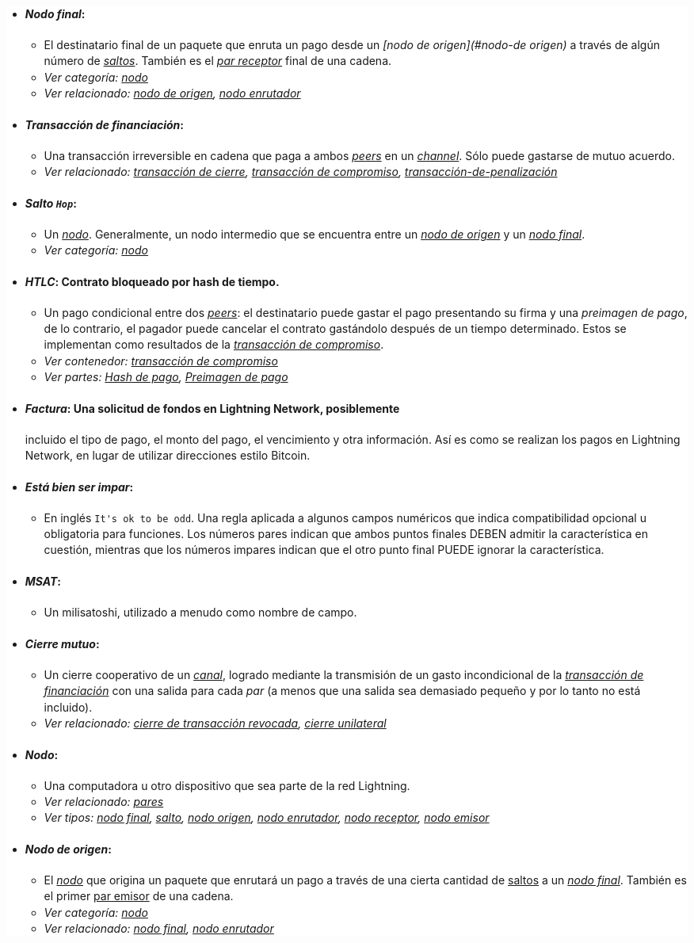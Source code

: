 * #### *Nodo final*: 
    * El destinatario final de un paquete que enruta un pago desde un *[nodo de origen](#nodo-de origen)* a través de algún número de *[saltos](#salto-hop)*. También es el *[par receptor](#par-receptor)* final de una cadena. 
    * _Ver categoría: [nodo](#nodo)_ 
    * _Ver relacionado: [nodo de origen](#nodo-de-origen), [nodo enrutador](#nodo-enrutador)_

* #### *Transacción de financiación*: 
    * Una transacción irreversible en cadena que paga a ambos *[peers](#peers)* en un *[channel](#channel)*. Sólo puede gastarse de mutuo acuerdo. 
    * _Ver relacionado: [transacción de cierre](#transacción-de-cierre), [transacción de compromiso](#transacción-de-compromiso), [transacción-de-penalización](#transacción-de-penalización)_

* #### *Salto `Hop`*: 
    * Un *[nodo](#nodo)*. Generalmente, un nodo intermedio que se encuentra entre un *[nodo de origen](#nodo-de-origen)* y un *[nodo final](#nodo-final)*. 
    * _Ver categoría: [nodo](#nodo)_

* #### *HTLC*: Contrato bloqueado por hash de tiempo. 
    * Un pago condicional entre dos *[peers](#peers)*: el destinatario puede gastar el pago presentando su firma y una *preimagen de pago*, de lo contrario, el pagador puede cancelar el contrato gastándolo después de un tiempo determinado. Estos se implementan como resultados de la *[transacción de compromiso](#transacción-compromiso)*. 
    * _Ver contenedor: [transacción de compromiso](#transacción-compromiso)_ 
    * _Ver partes: [Hash de pago](#Hash-de-pago), [Preimagen de pago](#Preimagen-de-pago)_

* #### *Factura*: Una solicitud de fondos en Lightning Network, posiblemente 
     incluido el tipo de pago, el monto del pago, el vencimiento y otra información. Así es como se realizan los pagos en Lightning Network, en lugar de utilizar direcciones estilo Bitcoin. 

 * #### *Está bien ser impar*:
    * En inglés `It's ok to be odd`. Una regla aplicada a algunos campos numéricos que indica compatibilidad opcional u obligatoria para funciones. Los números pares indican que ambos puntos finales DEBEN admitir la característica en cuestión, mientras que los números impares indican que el otro punto final PUEDE ignorar la característica. 

 * #### *MSAT*: 
    * Un milisatoshi, utilizado a menudo como nombre de campo.

* #### *Cierre mutuo*: 
    * Un cierre cooperativo de un *[canal](#canal)*, logrado mediante la transmisión de un gasto incondicional de la *[transacción de financiación](#transacción-de-financiación)* con una salida para cada *par* (a menos que una salida sea demasiado pequeño y por lo tanto no está incluido). 
    * _Ver relacionado: [cierre de transacción revocada](#cierre-de-transacción-revocada), [cierre unilateral](#cierre-unilateral)_

* #### *Nodo*: 
    * Una computadora u otro dispositivo que sea parte de la red Lightning. 
    * _Ver relacionado: [pares](#pares)_ 
    * _Ver tipos: [nodo final](#nodo-final), [salto](#salto-hop), [nodo origen](#nodo-origen), [nodo enrutador](#nodo-enrutador), [nodo receptor]( #nodo-receptor), [nodo emisor](#nodo-emisor)_
* #### *Nodo de origen*: 
    * El *[nodo](#nodo)* que origina un paquete que enrutará un pago a través de una cierta cantidad de [saltos](#salto-hop) a un *[nodo final](#nodo-final)*. También es el primer [par emisor](#par-emisor) de una cadena. 
    * _Ver categoría: [nodo](#nodo)_ 
    * _Ver relacionado: [nodo final](#nodo-final), [nodo enrutador](#nodo-enrutador)_
